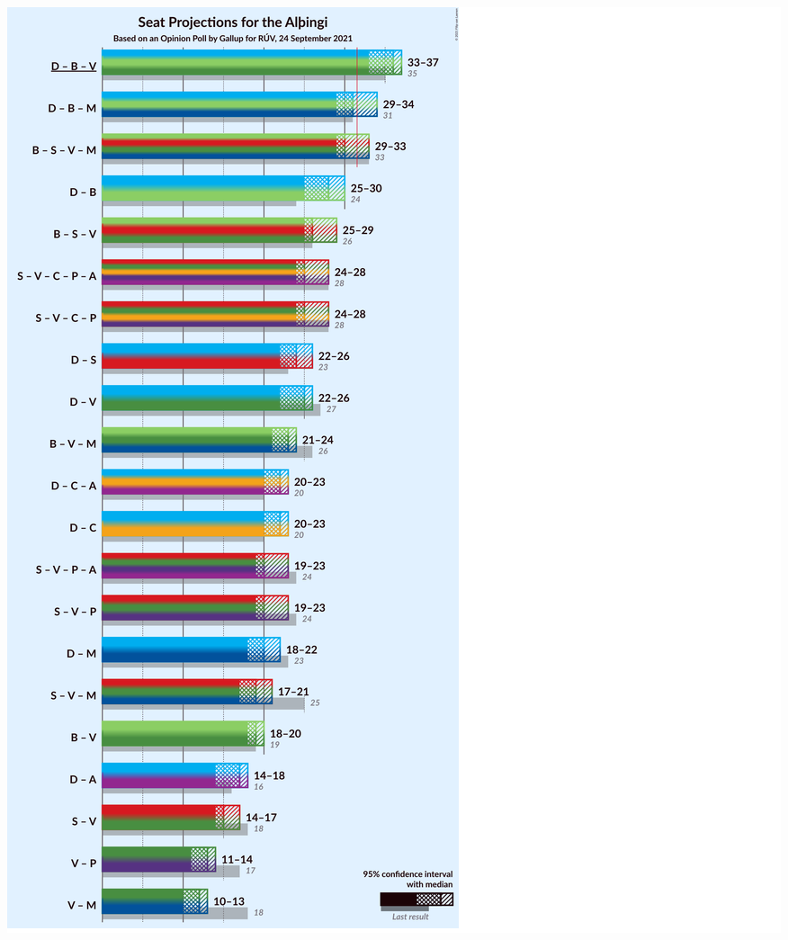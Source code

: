 ![Graph with coalitions seats not yet produced](2021-09-24-Gallup-coalitions-seats.png "Coalitions Seats")
